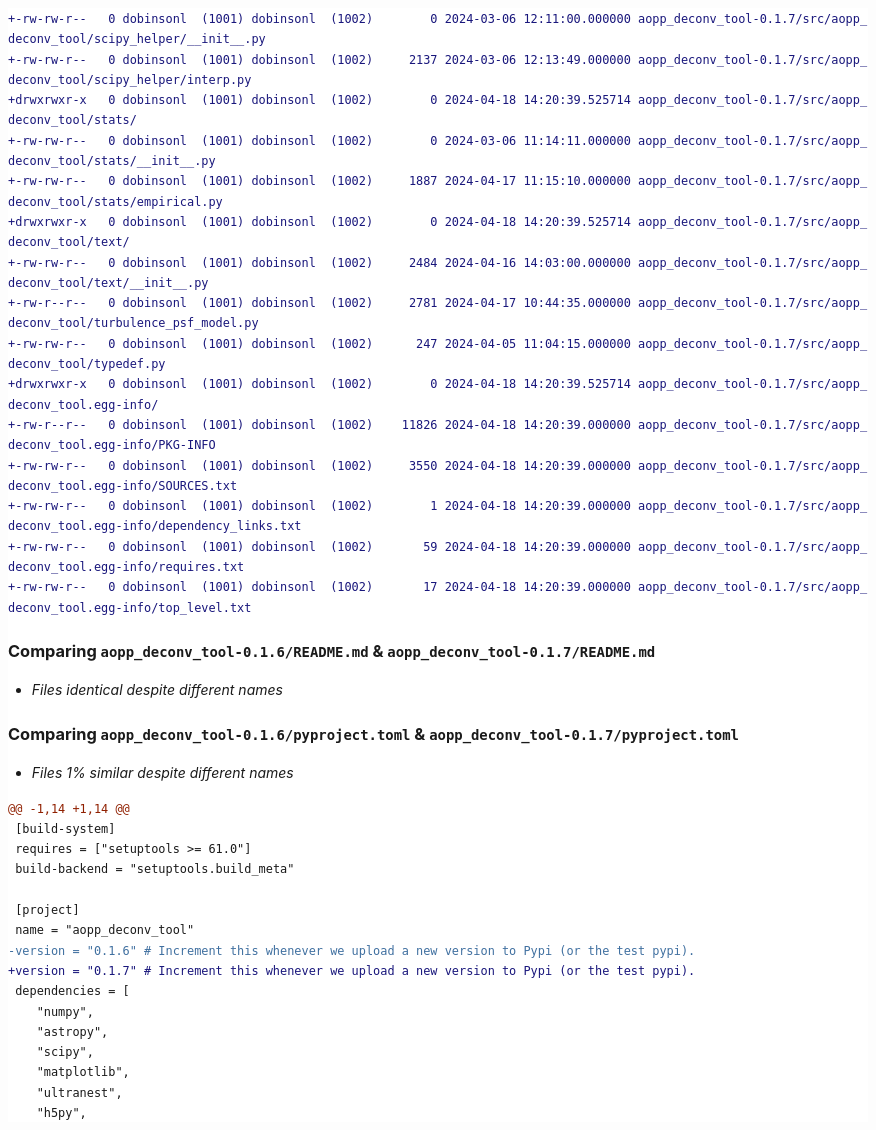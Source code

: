 ```diff
+-rw-rw-r--   0 dobinsonl  (1001) dobinsonl  (1002)        0 2024-03-06 12:11:00.000000 aopp_deconv_tool-0.1.7/src/aopp_deconv_tool/scipy_helper/__init__.py
+-rw-rw-r--   0 dobinsonl  (1001) dobinsonl  (1002)     2137 2024-03-06 12:13:49.000000 aopp_deconv_tool-0.1.7/src/aopp_deconv_tool/scipy_helper/interp.py
+drwxrwxr-x   0 dobinsonl  (1001) dobinsonl  (1002)        0 2024-04-18 14:20:39.525714 aopp_deconv_tool-0.1.7/src/aopp_deconv_tool/stats/
+-rw-rw-r--   0 dobinsonl  (1001) dobinsonl  (1002)        0 2024-03-06 11:14:11.000000 aopp_deconv_tool-0.1.7/src/aopp_deconv_tool/stats/__init__.py
+-rw-rw-r--   0 dobinsonl  (1001) dobinsonl  (1002)     1887 2024-04-17 11:15:10.000000 aopp_deconv_tool-0.1.7/src/aopp_deconv_tool/stats/empirical.py
+drwxrwxr-x   0 dobinsonl  (1001) dobinsonl  (1002)        0 2024-04-18 14:20:39.525714 aopp_deconv_tool-0.1.7/src/aopp_deconv_tool/text/
+-rw-rw-r--   0 dobinsonl  (1001) dobinsonl  (1002)     2484 2024-04-16 14:03:00.000000 aopp_deconv_tool-0.1.7/src/aopp_deconv_tool/text/__init__.py
+-rw-r--r--   0 dobinsonl  (1001) dobinsonl  (1002)     2781 2024-04-17 10:44:35.000000 aopp_deconv_tool-0.1.7/src/aopp_deconv_tool/turbulence_psf_model.py
+-rw-rw-r--   0 dobinsonl  (1001) dobinsonl  (1002)      247 2024-04-05 11:04:15.000000 aopp_deconv_tool-0.1.7/src/aopp_deconv_tool/typedef.py
+drwxrwxr-x   0 dobinsonl  (1001) dobinsonl  (1002)        0 2024-04-18 14:20:39.525714 aopp_deconv_tool-0.1.7/src/aopp_deconv_tool.egg-info/
+-rw-r--r--   0 dobinsonl  (1001) dobinsonl  (1002)    11826 2024-04-18 14:20:39.000000 aopp_deconv_tool-0.1.7/src/aopp_deconv_tool.egg-info/PKG-INFO
+-rw-rw-r--   0 dobinsonl  (1001) dobinsonl  (1002)     3550 2024-04-18 14:20:39.000000 aopp_deconv_tool-0.1.7/src/aopp_deconv_tool.egg-info/SOURCES.txt
+-rw-rw-r--   0 dobinsonl  (1001) dobinsonl  (1002)        1 2024-04-18 14:20:39.000000 aopp_deconv_tool-0.1.7/src/aopp_deconv_tool.egg-info/dependency_links.txt
+-rw-rw-r--   0 dobinsonl  (1001) dobinsonl  (1002)       59 2024-04-18 14:20:39.000000 aopp_deconv_tool-0.1.7/src/aopp_deconv_tool.egg-info/requires.txt
+-rw-rw-r--   0 dobinsonl  (1001) dobinsonl  (1002)       17 2024-04-18 14:20:39.000000 aopp_deconv_tool-0.1.7/src/aopp_deconv_tool.egg-info/top_level.txt
```

### Comparing `aopp_deconv_tool-0.1.6/README.md` & `aopp_deconv_tool-0.1.7/README.md`

 * *Files identical despite different names*

### Comparing `aopp_deconv_tool-0.1.6/pyproject.toml` & `aopp_deconv_tool-0.1.7/pyproject.toml`

 * *Files 1% similar despite different names*

```diff
@@ -1,14 +1,14 @@
 [build-system]
 requires = ["setuptools >= 61.0"]
 build-backend = "setuptools.build_meta"
 
 [project]
 name = "aopp_deconv_tool"
-version = "0.1.6" # Increment this whenever we upload a new version to Pypi (or the test pypi).
+version = "0.1.7" # Increment this whenever we upload a new version to Pypi (or the test pypi).
 dependencies = [
 	"numpy",
 	"astropy",
 	"scipy",
 	"matplotlib",
 	"ultranest",
 	"h5py",
```
